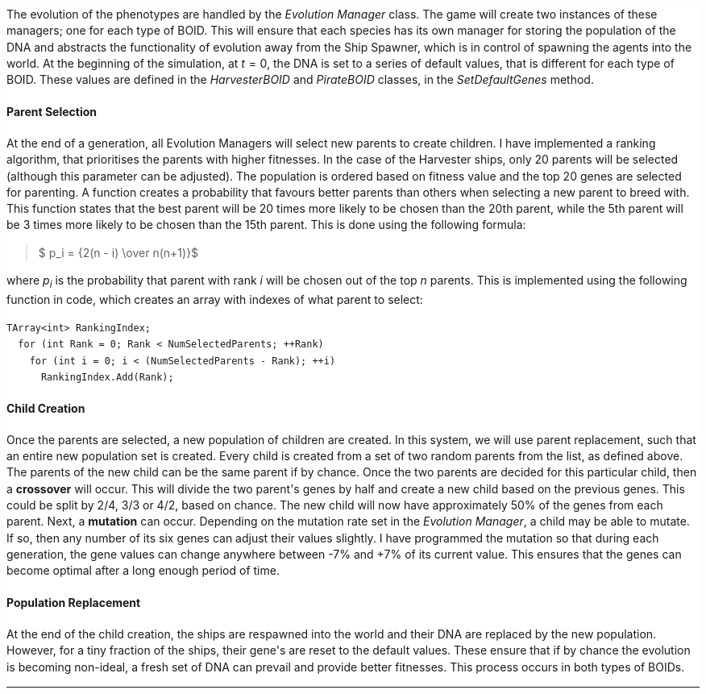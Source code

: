 The evolution of the phenotypes are handled by the *Evolution Manager* class. The game will create two instances of these managers; one for each type of BOID. This will ensure that each species has its own manager for storing the population of the DNA and abstracts the functionality of evolution away from the Ship Spawner, which is in control of spawning the agents into the world. At the beginning of the simulation, at $t=0$, the DNA is set to a series of default values, that is different for each type of BOID. These values are defined in the *HarvesterBOID* and *PirateBOID* classes, in the *SetDefaultGenes* method.

#### Parent Selection

At the end of a generation, all Evolution Managers will select new parents to create children. I have implemented a ranking algorithm, that prioritises the parents with higher fitnesses. In the case of the Harvester ships, only 20 parents will be selected (although this parameter can be adjusted). The population is ordered based on fitness value and the top 20 genes are selected for parenting. A function creates a probability that favours better parents than others when selecting a new parent to breed with. This function states that the best parent will be 20 times more likely to be chosen than the 20th parent, while the 5th parent will be 3 times more likely to be chosen than the 15th parent. This is done using the following formula:

>$ p_i = {2(n - i) \over n(n+1)}$

where $p_i$ is the probability that parent with rank $i$ will be chosen out of the top $n$ parents. This is implemented using the following function in code, which creates an array with indexes of what parent to select:

```
TArray<int> RankingIndex;
  for (int Rank = 0; Rank < NumSelectedParents; ++Rank)
    for (int i = 0; i < (NumSelectedParents - Rank); ++i)
      RankingIndex.Add(Rank);
```

#### Child Creation

Once the parents are selected, a new population of children are created. In this system, we will use parent replacement, such that an entire new population set is created. Every child is created from a set of two random parents from the list, as defined above. The parents of the new child can be the same parent if by chance. Once the two parents are decided for this particular child, then a **crossover** will occur. This will divide the two parent's genes by half and create a new child based on the previous genes. This could be split by 2/4, 3/3 or 4/2, based on chance. The new child will now have approximately 50% of the genes from each parent. Next, a **mutation** can occur. Depending on the mutation rate set in the *Evolution Manager*, a child may be able to mutate. If so, then any number of its six genes can adjust their values slightly. I have programmed the mutation so that during each generation, the gene values can change anywhere between -7% and +7% of its current value. This ensures that the genes can become optimal after a long enough period of time.

#### Population Replacement

At the end of the child creation, the ships are respawned into the world and their DNA are replaced by the new population. However, for a tiny fraction of the ships, their gene's are reset to the default values. These ensure that if by chance the evolution is becoming non-ideal, a fresh set of DNA can prevail and provide better fitnesses. This process occurs in both types of BOIDs.

---
